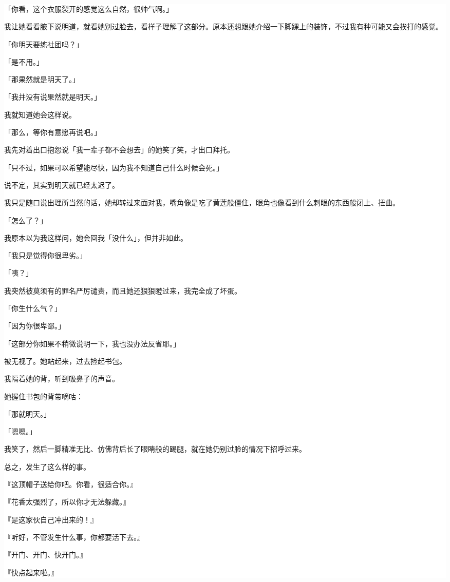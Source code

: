 「你看，这个衣服裂开的感觉这么自然，很帅气啊。」

我让她看看腋下说明道，就看她别过脸去，看样子理解了这部分。原本还想跟她介绍一下脚踝上的装饰，不过我有种可能又会挨打的感觉。

「你明天要练社团吗？」

「是不用。」

「那果然就是明天了。」

「我并没有说果然就是明天。」

我就知道她会这样说。

「那么，等你有意愿再说吧。」

我先对着出口抱怨说「我一辈子都不会想去」的她笑了笑，才出口拜托。

「只不过，如果可以希望能尽快，因为我不知道自己什么时候会死。」

说不定，其实到明天就已经太迟了。

我只是随口说出理所当然的话，她却转过来面对我，嘴角像是吃了黄莲般僵住，眼角也像看到什么刺眼的东西般闭上、扭曲。

「怎么了？」

我原本以为我这样问，她会回我「没什么」，但并非如此。

「我只是觉得你很卑劣。」

「咦？」

我突然被莫须有的罪名严厉谴责，而且她还狠狠瞪过来，我完全成了坏蛋。

「你生什么气？」

「因为你很卑鄙。」

「这部分你如果不稍微说明一下，我也没办法反省耶。」

被无视了。她站起来，过去捡起书包。

我隔着她的背，听到吸鼻子的声音。

她握住书包的背带嘀咕：

「那就明天。」

「嗯嗯。」

我笑了，然后一脚精准无比、仿佛背后长了眼睛般的踢腿，就在她仍别过脸的情况下招呼过来。

总之，发生了这么样的事。

『这顶帽子送给你吧。你看，很适合你。』

『花香太强烈了，所以你才无法躲藏。』

『是这家伙自己冲出来的！』

『听好，不管发生什么事，你都要活下去。』

『开门、开门、快开门。』

『快点起来啦。』
